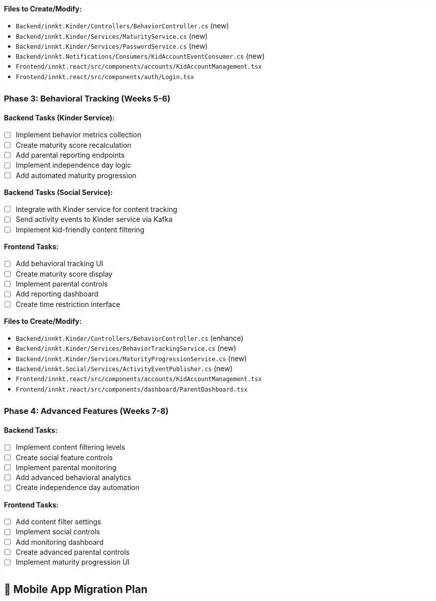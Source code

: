 **Files to Create/Modify:**
- `Backend/innkt.Kinder/Controllers/BehaviorController.cs` (new)
- `Backend/innkt.Kinder/Services/MaturityService.cs` (new)
- `Backend/innkt.Kinder/Services/PasswordService.cs` (new)
- `Backend/innkt.Notifications/Consumers/KidAccountEventConsumer.cs` (new)
- `Frontend/innkt.react/src/components/accounts/KidAccountManagement.tsx`
- `Frontend/innkt.react/src/components/auth/Login.tsx`

### **Phase 3: Behavioral Tracking (Weeks 5-6)**
**Backend Tasks (Kinder Service):**
- [ ] Implement behavior metrics collection
- [ ] Create maturity score recalculation
- [ ] Add parental reporting endpoints
- [ ] Implement independence day logic
- [ ] Add automated maturity progression

**Backend Tasks (Social Service):**
- [ ] Integrate with Kinder service for content tracking
- [ ] Send activity events to Kinder service via Kafka
- [ ] Implement kid-friendly content filtering

**Frontend Tasks:**
- [ ] Add behavioral tracking UI
- [ ] Create maturity score display
- [ ] Implement parental controls
- [ ] Add reporting dashboard
- [ ] Create time restriction interface

**Files to Create/Modify:**
- `Backend/innkt.Kinder/Controllers/BehaviorController.cs` (enhance)
- `Backend/innkt.Kinder/Services/BehaviorTrackingService.cs` (new)
- `Backend/innkt.Kinder/Services/MaturityProgressionService.cs` (new)
- `Backend/innkt.Social/Services/ActivityEventPublisher.cs` (new)
- `Frontend/innkt.react/src/components/accounts/KidAccountManagement.tsx`
- `Frontend/innkt.react/src/components/dashboard/ParentDashboard.tsx`

### **Phase 4: Advanced Features (Weeks 7-8)**
**Backend Tasks:**
- [ ] Implement content filtering levels
- [ ] Create social feature controls
- [ ] Implement parental monitoring
- [ ] Add advanced behavioral analytics
- [ ] Create independence day automation

**Frontend Tasks:**
- [ ] Add content filter settings
- [ ] Implement social controls
- [ ] Add monitoring dashboard
- [ ] Create advanced parental controls
- [ ] Implement maturity progression UI

## 🔄 **Mobile App Migration Plan**
